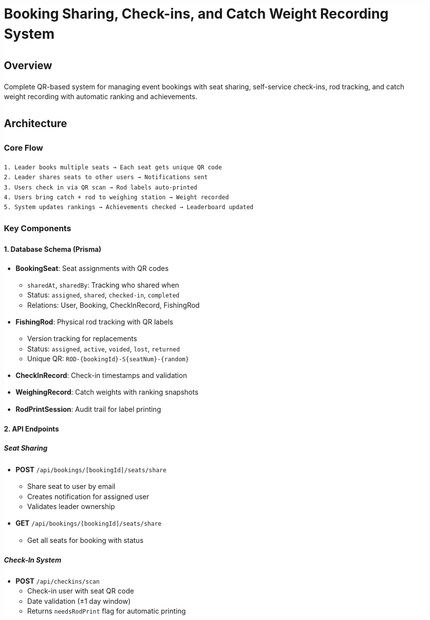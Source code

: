 # Booking Sharing, Check-ins, and Catch Weight Recording System

## Overview
Complete QR-based system for managing event bookings with seat sharing, self-service check-ins, rod tracking, and catch weight recording with automatic ranking and achievements.

## Architecture

### Core Flow
```
1. Leader books multiple seats → Each seat gets unique QR code
2. Leader shares seats to other users → Notifications sent
3. Users check in via QR scan → Rod labels auto-printed
4. Users bring catch + rod to weighing station → Weight recorded
5. System updates rankings → Achievements checked → Leaderboard updated
```

### Key Components

#### 1. Database Schema (Prisma)
- **BookingSeat**: Seat assignments with QR codes
  - `sharedAt`, `sharedBy`: Tracking who shared when
  - Status: `assigned`, `shared`, `checked-in`, `completed`
  - Relations: User, Booking, CheckInRecord, FishingRod

- **FishingRod**: Physical rod tracking with QR labels
  - Version tracking for replacements
  - Status: `assigned`, `active`, `voided`, `lost`, `returned`
  - Unique QR: `ROD-{bookingId}-S{seatNum}-{random}`

- **CheckInRecord**: Check-in timestamps and validation
- **WeighingRecord**: Catch weights with ranking snapshots
- **RodPrintSession**: Audit trail for label printing

#### 2. API Endpoints

##### Seat Sharing
- **POST** `/api/bookings/[bookingId]/seats/share`
  - Share seat to user by email
  - Creates notification for assigned user
  - Validates leader ownership

- **GET** `/api/bookings/[bookingId]/seats/share`
  - Get all seats for booking with status

##### Check-In System
- **POST** `/api/checkins/scan`
  - Check-in user with seat QR code
  - Date validation (±1 day window)
  - Returns `needsRodPrint` flag for automatic printing
